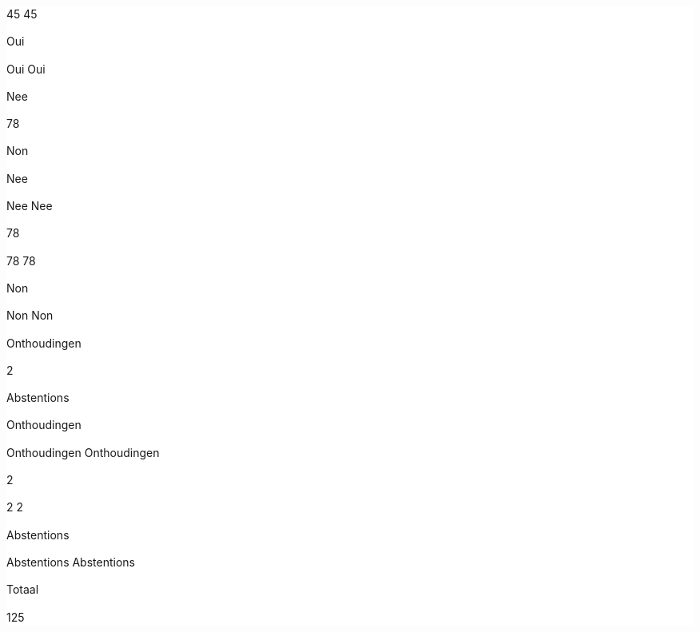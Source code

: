 45
45

Oui

Oui
Oui


Nee


78


Non



Nee

Nee
Nee

78

78
78

Non

Non
Non


Onthoudingen


2


Abstentions



Onthoudingen

Onthoudingen
Onthoudingen

2

2
2

Abstentions

Abstentions
Abstentions


Totaal


125

